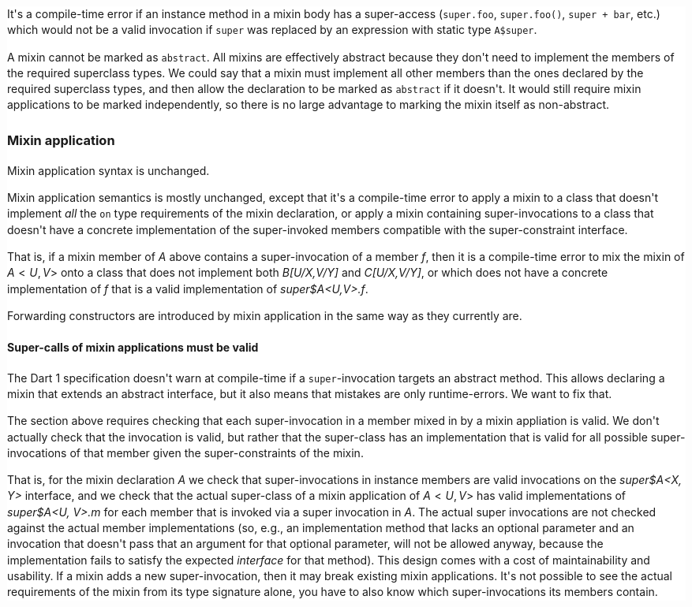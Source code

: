 It's a compile-time error if an instance method in a mixin body has a super-access (`super.foo`, `super.foo()`, `super + bar`, etc.) which would not be a valid invocation if `super` was replaced by an expression with static type `A$super`.

A mixin cannot be marked as `abstract`.
All mixins are effectively abstract because they don't need to implement the members of the required superclass types.
We could say that a mixin must implement all other members than the ones declared by the required superclass types, and then allow the declaration to be marked as `abstract` if it doesn't.
It would still require mixin applications to be marked independently, so there is no large advantage to marking the mixin itself as non-abstract.

### Mixin application

Mixin application syntax is unchanged.

Mixin application semantics is mostly unchanged, except that it's a compile-time error to apply a mixin to a class that doesn't implement *all* the `on` type requirements of the mixin declaration, or apply a mixin containing super-invocations to a class that doesn't have a concrete implementation of the super-invoked members compatible with the super-constraint interface.

That is, if a mixin member of $A$ above contains a super-invocation of a member *f*, 
then it is a compile-time error to mix the mixin of $A<U, V>$ onto a class that does not implement both *B[U/X,V/Y]* and *C[U/X,V/Y]*, 
or which does not have a concrete implementation of $f$ that is a valid implementation of *super$A<U,V>.f*.

Forwarding constructors are introduced by mixin application in the same way as they currently are.

#### Super-calls of mixin applications must be valid

The Dart 1 specification doesn't warn at compile-time if a `super`-invocation targets an abstract method. This allows declaring a mixin that extends an abstract interface, but it also means that mistakes are only runtime-errors. We want to fix that.

The section above requires checking that each super-invocation in a member mixed in by a mixin appliation is valid.
We don't actually check that the invocation is valid, but rather that the super-class has an implementation 
that is valid for all possible super-invocations of that member given the super-constraints of the mixin.

That is, for the mixin declaration *A* we check that super-invocations in instance members 
are valid invocations on the *super$A<X, Y>* interface, 
and we check that the actual super-class of a mixin application of $A<U, V>$ has valid implementations of *super$A<U, V>.m*
for each member that is invoked via a super invocation in $A$. 
The actual super invocations are not checked against the actual member implementations (so, e.g., an implementation method that lacks an optional parameter and an invocation that doesn't pass that an argument for that optional parameter, will not be allowed anyway, because the implementation fails to satisfy the expected *interface* for that method).
This design comes with a cost of maintainability and usability. If a mixin adds a new super-invocation, then it may break existing mixin applications. It's not possible to see the actual requirements of the mixin from its type signature alone, you have to also know which super-invocations its members contain.

